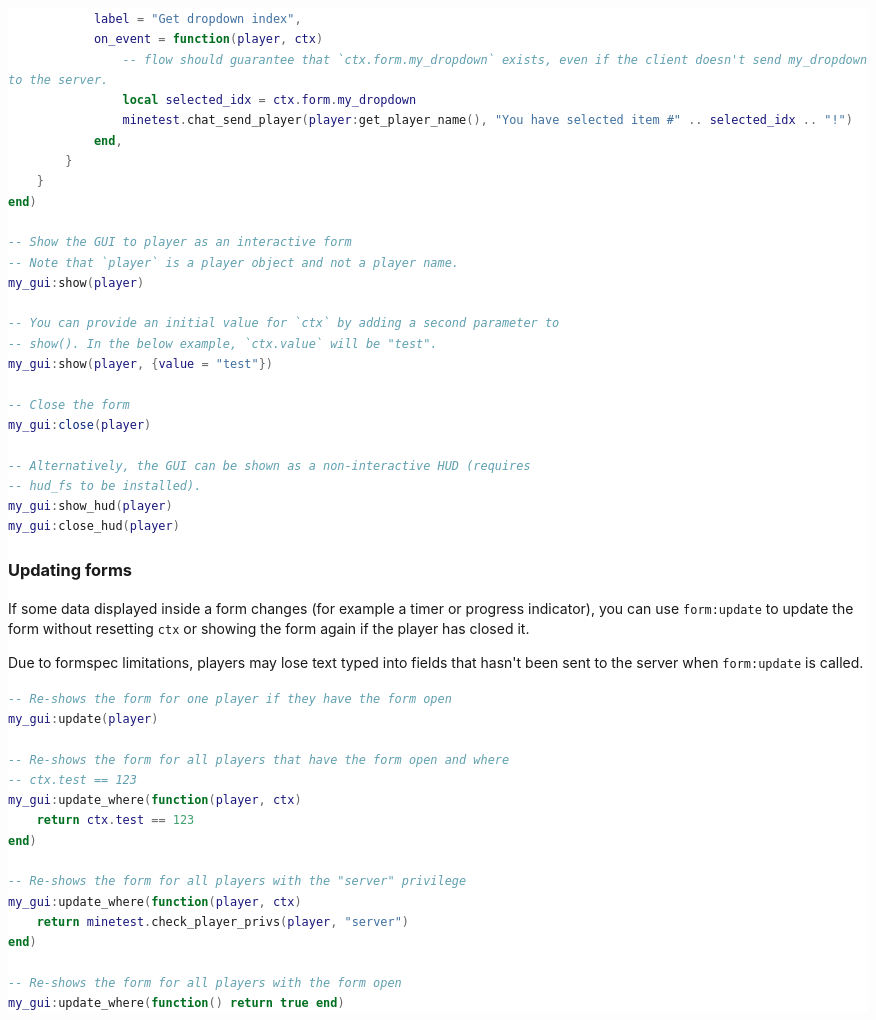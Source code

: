```lua
            label = "Get dropdown index",
            on_event = function(player, ctx)
                -- flow should guarantee that `ctx.form.my_dropdown` exists, even if the client doesn't send my_dropdown to the server.
                local selected_idx = ctx.form.my_dropdown
                minetest.chat_send_player(player:get_player_name(), "You have selected item #" .. selected_idx .. "!")
            end,
        }
    }
end)

-- Show the GUI to player as an interactive form
-- Note that `player` is a player object and not a player name.
my_gui:show(player)

-- You can provide an initial value for `ctx` by adding a second parameter to
-- show(). In the below example, `ctx.value` will be "test".
my_gui:show(player, {value = "test"})

-- Close the form
my_gui:close(player)

-- Alternatively, the GUI can be shown as a non-interactive HUD (requires
-- hud_fs to be installed).
my_gui:show_hud(player)
my_gui:close_hud(player)
```

### Updating forms

If some data displayed inside a form changes (for example a timer or progress
indicator), you can use `form:update` to update the form without resetting
`ctx` or showing the form again if the player has closed it.

Due to formspec limitations, players may lose text typed into fields that
hasn't been sent to the server when `form:update` is called.

```lua
-- Re-shows the form for one player if they have the form open
my_gui:update(player)

-- Re-shows the form for all players that have the form open and where
-- ctx.test == 123
my_gui:update_where(function(player, ctx)
    return ctx.test == 123
end)

-- Re-shows the form for all players with the "server" privilege
my_gui:update_where(function(player, ctx)
    return minetest.check_player_privs(player, "server")
end)

-- Re-shows the form for all players with the form open
my_gui:update_where(function() return true end)
```
